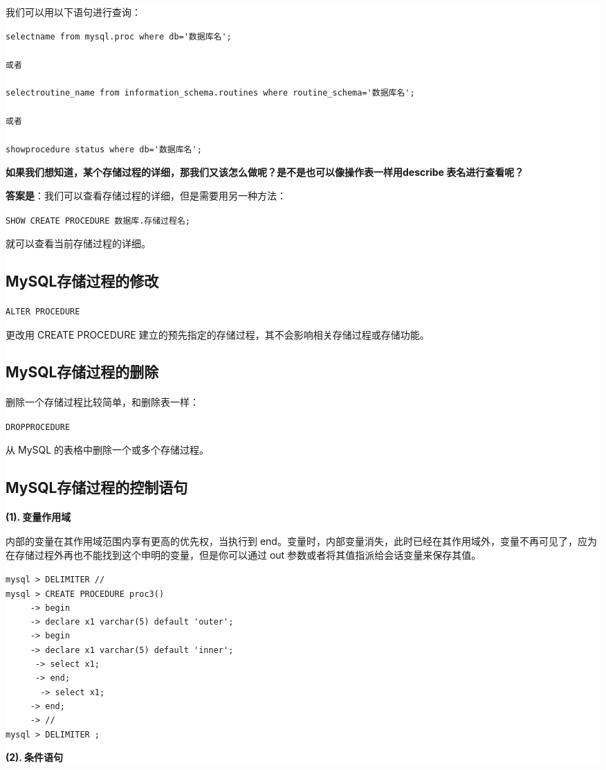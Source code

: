 我们可以用以下语句进行查询：
```
selectname from mysql.proc where db='数据库名';

或者

selectroutine_name from information_schema.routines where routine_schema='数据库名';

或者

showprocedure status where db='数据库名';
```
**如果我们想知道，某个存储过程的详细，那我们又该怎么做呢？是不是也可以像操作表一样用describe 表名进行查看呢？**

**答案是**：我们可以查看存储过程的详细，但是需要用另一种方法：
```
SHOW CREATE PROCEDURE 数据库.存储过程名;
```
就可以查看当前存储过程的详细。

## MySQL存储过程的修改
```
ALTER PROCEDURE
```
更改用 CREATE PROCEDURE 建立的预先指定的存储过程，其不会影响相关存储过程或存储功能。

## MySQL存储过程的删除
删除一个存储过程比较简单，和删除表一样：
```
DROPPROCEDURE
```
从 MySQL 的表格中删除一个或多个存储过程。

## MySQL存储过程的控制语句
**(1). 变量作用域**

内部的变量在其作用域范围内享有更高的优先权，当执行到 end。变量时，内部变量消失，此时已经在其作用域外，变量不再可见了，应为在存储过程外再也不能找到这个申明的变量，但是你可以通过 out 参数或者将其值指派给会话变量来保存其值。
```
mysql > DELIMITER //  
mysql > CREATE PROCEDURE proc3()  
     -> begin 
     -> declare x1 varchar(5) default 'outer';  
     -> begin 
     -> declare x1 varchar(5) default 'inner';  
      -> select x1;  
      -> end;  
       -> select x1;  
     -> end;  
     -> //  
mysql > DELIMITER ;
```
**(2). 条件语句**
